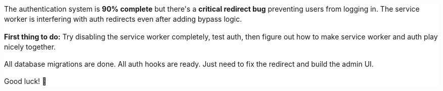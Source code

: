 The authentication system is **90% complete** but there's a **critical redirect bug** preventing users from logging in. The service worker is interfering with auth redirects even after adding bypass logic.

**First thing to do:** Try disabling the service worker completely, test auth, then figure out how to make service worker and auth play nicely together.

All database migrations are done. All auth hooks are ready. Just need to fix the redirect and build the admin UI.

Good luck! 🚀
